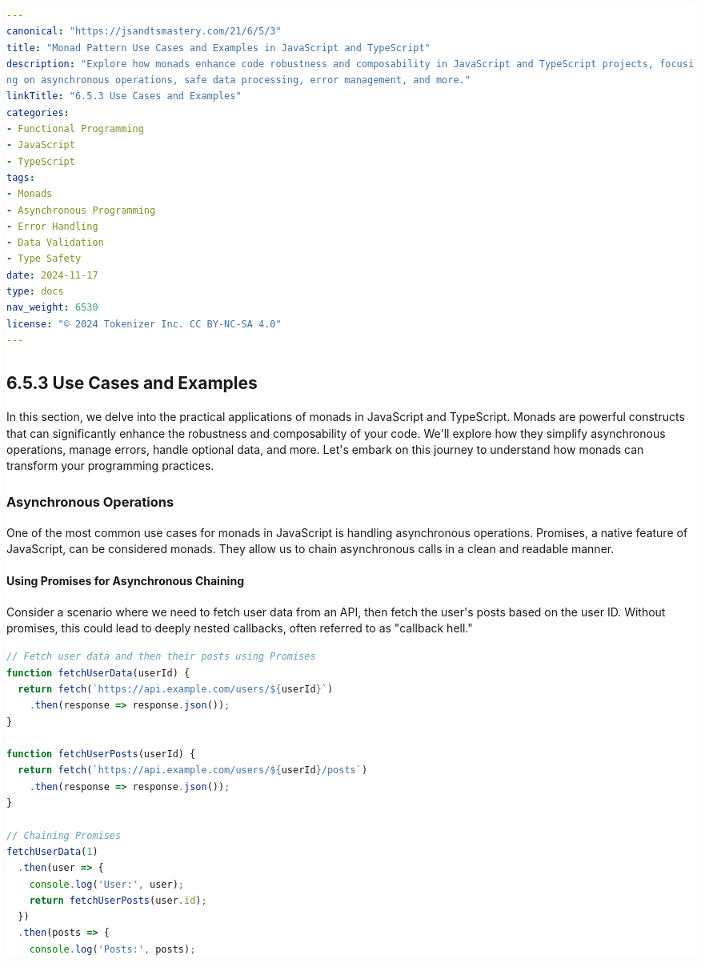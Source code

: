 ```yaml
---
canonical: "https://jsandtsmastery.com/21/6/5/3"
title: "Monad Pattern Use Cases and Examples in JavaScript and TypeScript"
description: "Explore how monads enhance code robustness and composability in JavaScript and TypeScript projects, focusing on asynchronous operations, safe data processing, error management, and more."
linkTitle: "6.5.3 Use Cases and Examples"
categories:
- Functional Programming
- JavaScript
- TypeScript
tags:
- Monads
- Asynchronous Programming
- Error Handling
- Data Validation
- Type Safety
date: 2024-11-17
type: docs
nav_weight: 6530
license: "© 2024 Tokenizer Inc. CC BY-NC-SA 4.0"
---
```


## 6.5.3 Use Cases and Examples

In this section, we delve into the practical applications of monads in JavaScript and TypeScript. Monads are powerful constructs that can significantly enhance the robustness and composability of your code. We'll explore how they simplify asynchronous operations, manage errors, handle optional data, and more. Let's embark on this journey to understand how monads can transform your programming practices.

### Asynchronous Operations

One of the most common use cases for monads in JavaScript is handling asynchronous operations. Promises, a native feature of JavaScript, can be considered monads. They allow us to chain asynchronous calls in a clean and readable manner.

#### Using Promises for Asynchronous Chaining

Consider a scenario where we need to fetch user data from an API, then fetch the user's posts based on the user ID. Without promises, this could lead to deeply nested callbacks, often referred to as "callback hell."

```javascript
// Fetch user data and then their posts using Promises
function fetchUserData(userId) {
  return fetch(`https://api.example.com/users/${userId}`)
    .then(response => response.json());
}

function fetchUserPosts(userId) {
  return fetch(`https://api.example.com/users/${userId}/posts`)
    .then(response => response.json());
}

// Chaining Promises
fetchUserData(1)
  .then(user => {
    console.log('User:', user);
    return fetchUserPosts(user.id);
  })
  .then(posts => {
    console.log('Posts:', posts);
```